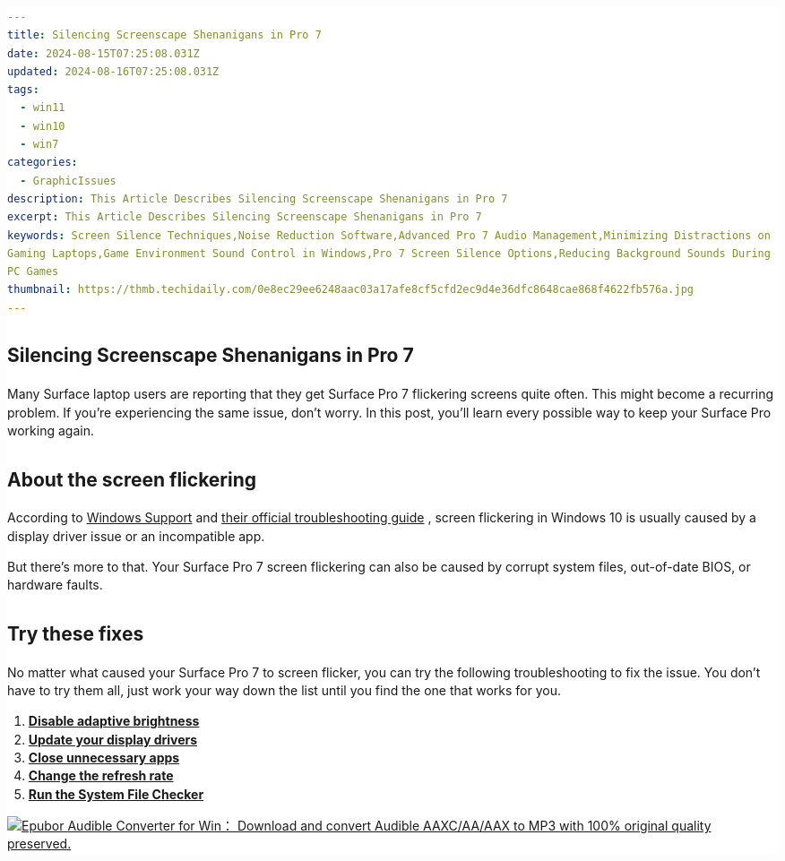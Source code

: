 ```yaml
---
title: Silencing Screenscape Shenanigans in Pro 7
date: 2024-08-15T07:25:08.031Z
updated: 2024-08-16T07:25:08.031Z
tags:
  - win11
  - win10
  - win7
categories:
  - GraphicIssues
description: This Article Describes Silencing Screenscape Shenanigans in Pro 7
excerpt: This Article Describes Silencing Screenscape Shenanigans in Pro 7
keywords: Screen Silence Techniques,Noise Reduction Software,Advanced Pro 7 Audio Management,Minimizing Distractions on Gaming Laptops,Game Environment Sound Control in Windows,Pro 7 Screen Silence Options,Reducing Background Sounds During PC Games
thumbnail: https://thmb.techidaily.com/0e8ec29ee6248aac03a17afe8cf5cfd2ec9d4e36dfc8648cae868f4622fb576a.jpg
---
```


## Silencing Screenscape Shenanigans in Pro 7

 Many Surface laptop users are reporting that they get Surface Pro 7 flickering screens quite often. This might become a recurring problem. If you’re experiencing the same issue, don’t worry. In this post, you’ll learn every possible way to keep your Surface Pro working again.

## About the screen flickering

 According to [Windows Support](https://support.microsoft.com/en-us/windows/fix-screen-flickering-in-windows-10-f96b545d-a34c-40da-9115-378f78fbbbbf) and [their official troubleshooting guide](https://support.microsoft.com/en-us/windows/troubleshoot-screen-flickering-in-windows-10-47d5b0a7-89ea-1321-ec47-dc262675fc7b) , screen flickering in Windows 10 is usually caused by a display driver issue or an incompatible app.

 But there’s more to that. Your Surface Pro 7 screen flickering can also be caused by corrupt system files, out-of-date BIOS, or hardware faults.

## Try these fixes

 No matter what caused your Surface Pro 7 to screen flicker, you can try the following troubleshooting to fix the issue. You don’t have to try them all, just work your way down the list until you find the one that works for you.

1. **[Disable adaptive brightness](#h1)**
2. **[Update your display drivers](#h2)**
3. **[Close unnecessary apps](#h3)**
4. **[Change the refresh rate](#h4)**
5. **[Run the System File Checker](#h5)**


<a href="https://secure.2checkout.com/order/checkout.php?PRODS=4708689&QTY=1&AFFILIATE=108875&CART=1"><img src="https://www.epubor.com/images/uppic/audible-converter-interface.png" border="0">Epubor Audible Converter for Win： Download and convert Audible AAXC/AA/AAX to MP3 with 100% original quality preserved.</a>
